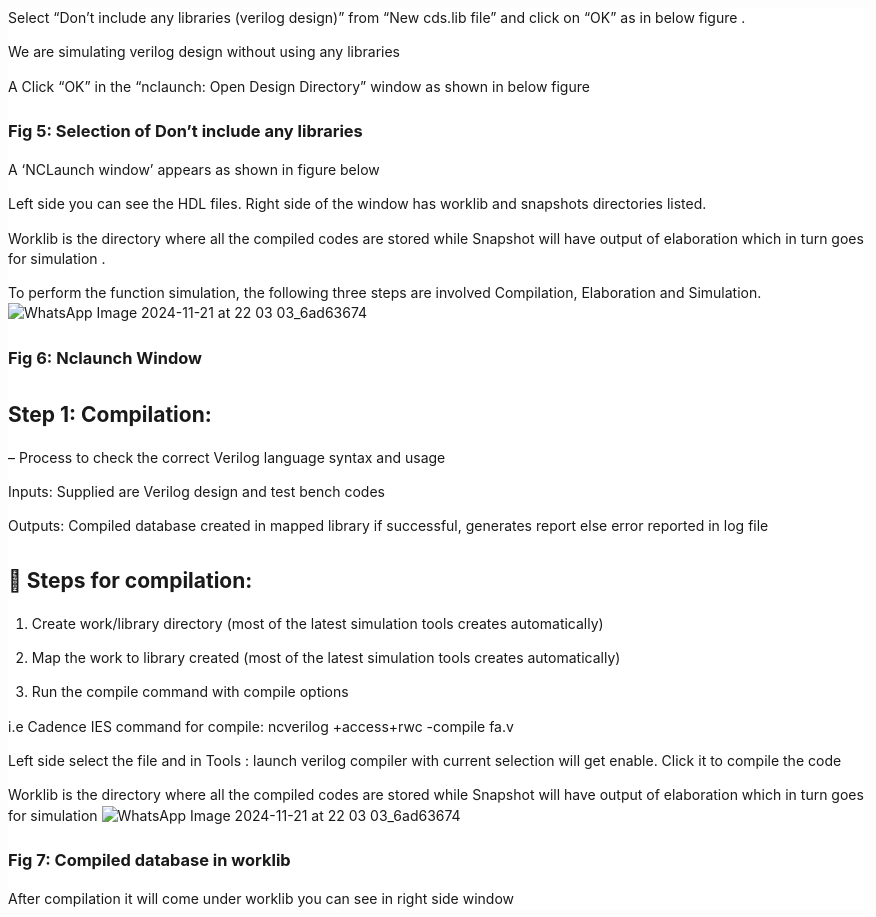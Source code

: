 Select “Don’t include any libraries (verilog design)” from “New cds.lib file” and click on “OK” as in below figure .

We are simulating verilog design without using any libraries 

A Click “OK” in the “nclaunch: Open Design Directory” window as shown in below figure 



### Fig 5: Selection of Don’t include any libraries

A ‘NCLaunch window’ appears as shown in figure below

Left side you can see the HDL files. Right side of the window has worklib and snapshots directories listed. 

Worklib is the directory where all the compiled codes are stored while Snapshot will have output of elaboration which in turn goes for simulation .

To perform the function simulation, the following three steps are involved Compilation, Elaboration and Simulation. 
![WhatsApp Image 2024-11-21 at 22 03 03_6ad63674](https://github.com/user-attachments/assets/dc279163-b720-48ce-80fe-1340d70bce4e)


### Fig 6: Nclaunch Window


## Step 1: Compilation:

– Process to check the correct Verilog language syntax and usage 

Inputs: Supplied are Verilog design and test bench codes 

Outputs: Compiled database created in mapped library if successful, generates report else error reported in log file 

## 	Steps for compilation: 

1. Create work/library directory (most of the latest simulation tools creates automatically)
   
2. Map the work to library created (most of the latest simulation tools creates automatically)
   
3. Run the compile command with compile options
   
i.e Cadence IES command for compile: ncverilog +access+rwc -compile fa.v 

Left side select the file and in Tools : launch verilog compiler with current selection will get enable. Click it to compile the code 

Worklib is the directory where all the compiled codes are stored while Snapshot will have output of elaboration which in turn goes for simulation 
![WhatsApp Image 2024-11-21 at 22 03 03_6ad63674](https://github.com/user-attachments/assets/ee9bed52-e092-4609-a3c9-d957e4b1d0ef)


### Fig 7: Compiled database in worklib

After compilation it will come under worklib you can see in right side window
